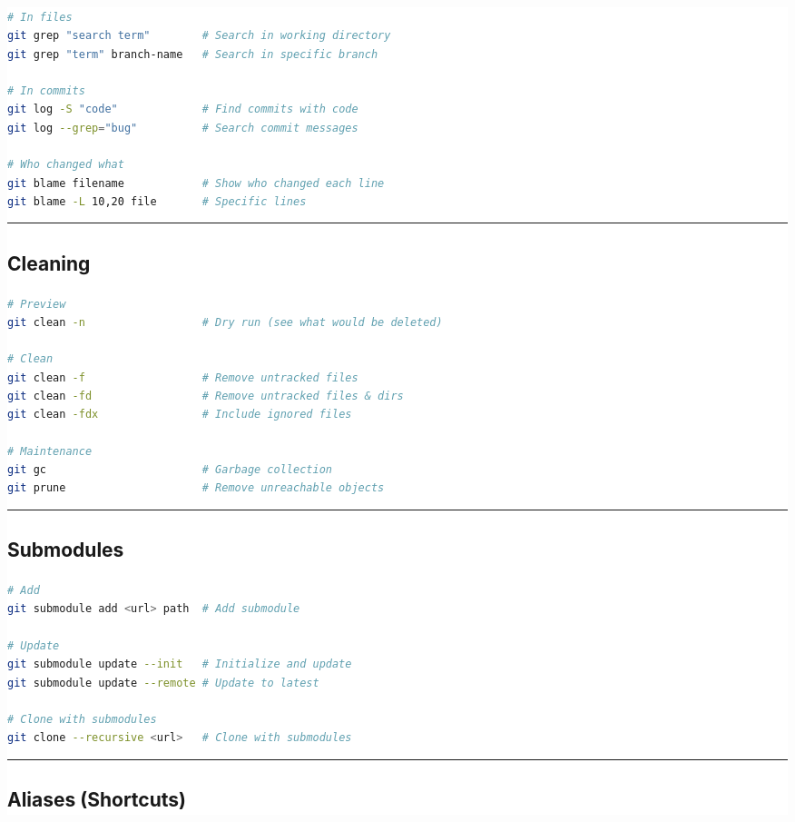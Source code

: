 ```bash
# In files
git grep "search term"        # Search in working directory
git grep "term" branch-name   # Search in specific branch

# In commits
git log -S "code"             # Find commits with code
git log --grep="bug"          # Search commit messages

# Who changed what
git blame filename            # Show who changed each line
git blame -L 10,20 file       # Specific lines
```

---

## Cleaning

```bash
# Preview
git clean -n                  # Dry run (see what would be deleted)

# Clean
git clean -f                  # Remove untracked files
git clean -fd                 # Remove untracked files & dirs
git clean -fdx                # Include ignored files

# Maintenance
git gc                        # Garbage collection
git prune                     # Remove unreachable objects
```

---

## Submodules

```bash
# Add
git submodule add <url> path  # Add submodule

# Update
git submodule update --init   # Initialize and update
git submodule update --remote # Update to latest

# Clone with submodules
git clone --recursive <url>   # Clone with submodules
```

---

## Aliases (Shortcuts)
